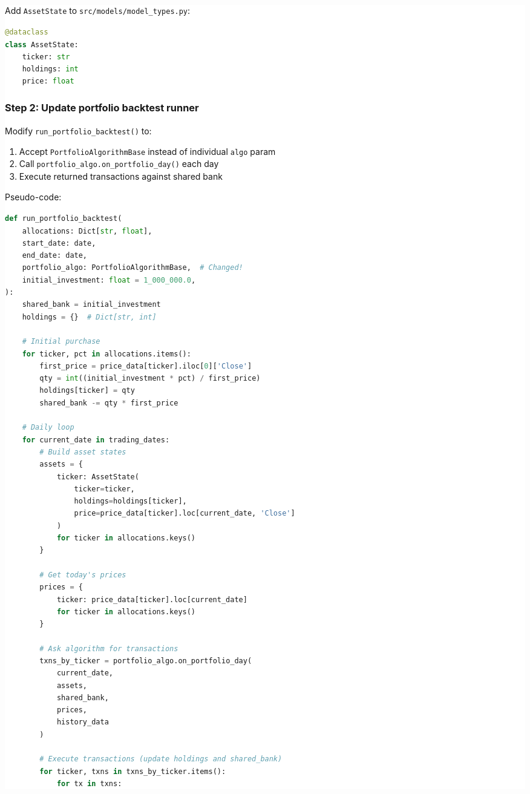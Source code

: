 Add `AssetState` to `src/models/model_types.py`:
```python
@dataclass
class AssetState:
    ticker: str
    holdings: int
    price: float
```

### Step 2: Update portfolio backtest runner

Modify `run_portfolio_backtest()` to:
1. Accept `PortfolioAlgorithmBase` instead of individual `algo` param
2. Call `portfolio_algo.on_portfolio_day()` each day
3. Execute returned transactions against shared bank

Pseudo-code:
```python
def run_portfolio_backtest(
    allocations: Dict[str, float],
    start_date: date,
    end_date: date,
    portfolio_algo: PortfolioAlgorithmBase,  # Changed!
    initial_investment: float = 1_000_000.0,
):
    shared_bank = initial_investment
    holdings = {}  # Dict[str, int]

    # Initial purchase
    for ticker, pct in allocations.items():
        first_price = price_data[ticker].iloc[0]['Close']
        qty = int((initial_investment * pct) / first_price)
        holdings[ticker] = qty
        shared_bank -= qty * first_price

    # Daily loop
    for current_date in trading_dates:
        # Build asset states
        assets = {
            ticker: AssetState(
                ticker=ticker,
                holdings=holdings[ticker],
                price=price_data[ticker].loc[current_date, 'Close']
            )
            for ticker in allocations.keys()
        }

        # Get today's prices
        prices = {
            ticker: price_data[ticker].loc[current_date]
            for ticker in allocations.keys()
        }

        # Ask algorithm for transactions
        txns_by_ticker = portfolio_algo.on_portfolio_day(
            current_date,
            assets,
            shared_bank,
            prices,
            history_data
        )

        # Execute transactions (update holdings and shared_bank)
        for ticker, txns in txns_by_ticker.items():
            for tx in txns:
```